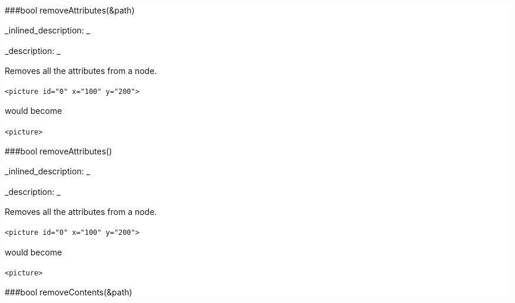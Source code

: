 
###bool removeAttributes(&path)



_inlined_description: _








_description: _


Removes all the attributes from a node.

~~~~{.cpp}
<picture id="0" x="100" y="200">
~~~~

would become

~~~~{.cpp}
<picture>
~~~~









###bool removeAttributes()



_inlined_description: _








_description: _


Removes all the attributes from a node.

~~~~{.cpp}
<picture id="0" x="100" y="200">
~~~~

would become

~~~~{.cpp}
<picture>
~~~~









###bool removeContents(&path)


